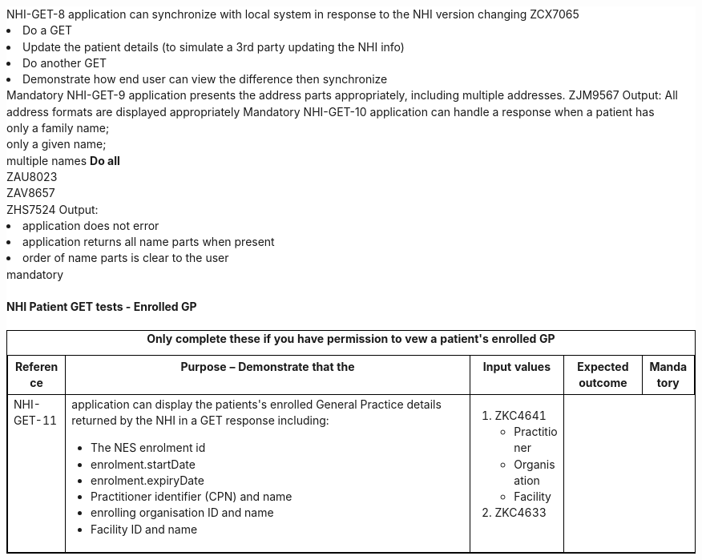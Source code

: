 <tr><td>NHI-GET-8</td>
<td>application can synchronize with local system in response to the NHI version changing</td>
<td>ZCX7065</td>
<td><li>Do a GET</li>
<li>Update the patient details (to simulate a 3rd party updating the NHI info)</li>
<li>Do another GET</li>
<li>Demonstrate how end user can view the difference then synchronize</li></td>
<td>Mandatory</td></tr>

<tr><td>NHI-GET-9</td>
<td>application presents the address parts appropriately, including multiple addresses.</td>
<td>ZJM9567</td>
<td>Output: All address formats are displayed appropriately</td>
<td>Mandatory</td></tr>

<tr><td>NHI-GET-10</td>
<td>application can handle a response when a patient has <br /> only a family name; <br /> only a given name; <br /> multiple names</td>
<td> <b>Do all</b> <br /> ZAU8023 <br /> ZAV8657 <br /> ZHS7524 </td>
<td>Output:
<li>application does not error</li> 
<li>application returns all name parts when present</li> 
<li>order of name parts is clear to the user</li></td>
<td>mandatory</td></tr>
</table>

<h4>NHI Patient GET tests - Enrolled GP</h4>
<table>
<style>
table, th, td {
  border: 1px solid black;
  border-collapse: collapse;
}
</style>
<caption> <b>Only complete these if you have permission to vew a patient's enrolled GP </b> </caption>
<tr><th>Reference</th>
<th>Purpose – Demonstrate that the</th>
<th>Input values</th>
<th>Expected outcome</th>
<th>Mandatory</th></tr>

<tr><td>NHI-GET-11</td>
<td>
application can display the patients's enrolled General Practice details returned by the NHI in a GET response including: <br />
<ul>
   <li>The NES enrolment id</li>
   <li>enrolment.startDate</li>
   <li>enrolment.expiryDate</li>
   <li>Practitioner identifier (CPN) and name</li>
   <li>enrolling organisation ID and name</li>
   <li>Facility ID and name</li>
</ul>
</td>
<td>
   <ol>
      <li> ZKC4641
        <ul>
          <li>Practitioner</li>
          <li>Organisation</li>
          <li>Facility</li>
        </ul>
      </li>
      <li>ZKC4633